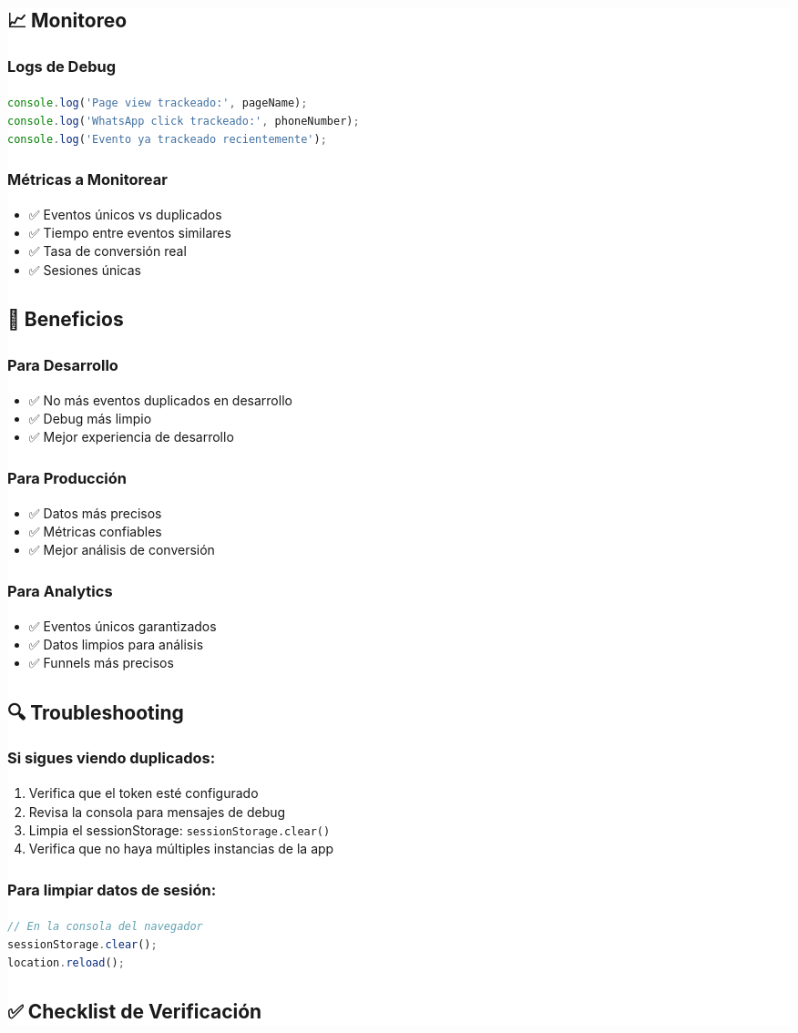 ## 📈 Monitoreo

### Logs de Debug
```typescript
console.log('Page view trackeado:', pageName);
console.log('WhatsApp click trackeado:', phoneNumber);
console.log('Evento ya trackeado recientemente');
```

### Métricas a Monitorear
- ✅ Eventos únicos vs duplicados
- ✅ Tiempo entre eventos similares
- ✅ Tasa de conversión real
- ✅ Sesiones únicas

## 🚀 Beneficios

### Para Desarrollo
- ✅ No más eventos duplicados en desarrollo
- ✅ Debug más limpio
- ✅ Mejor experiencia de desarrollo

### Para Producción
- ✅ Datos más precisos
- ✅ Métricas confiables
- ✅ Mejor análisis de conversión

### Para Analytics
- ✅ Eventos únicos garantizados
- ✅ Datos limpios para análisis
- ✅ Funnels más precisos

## 🔍 Troubleshooting

### Si sigues viendo duplicados:
1. Verifica que el token esté configurado
2. Revisa la consola para mensajes de debug
3. Limpia el sessionStorage: `sessionStorage.clear()`
4. Verifica que no haya múltiples instancias de la app

### Para limpiar datos de sesión:
```javascript
// En la consola del navegador
sessionStorage.clear();
location.reload();
```

## ✅ Checklist de Verificación
